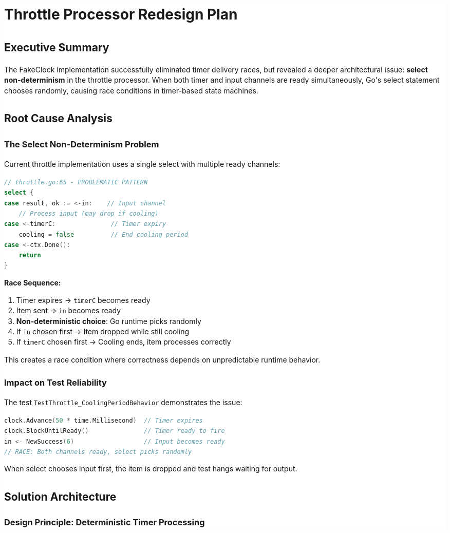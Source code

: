 # Throttle Processor Redesign Plan

## Executive Summary

The FakeClock implementation successfully eliminated timer delivery races, but revealed a deeper architectural issue: **select non-determinism** in the throttle processor. When both timer and input channels are ready simultaneously, Go's select statement chooses randomly, causing race conditions in timer-based state machines.

## Root Cause Analysis

### The Select Non-Determinism Problem

Current throttle implementation uses a single select with multiple ready channels:

```go
// throttle.go:65 - PROBLEMATIC PATTERN
select {
case result, ok := <-in:    // Input channel
    // Process input (may drop if cooling)
case <-timerC:               // Timer expiry  
    cooling = false          // End cooling period
case <-ctx.Done():
    return
}
```

**Race Sequence:**
1. Timer expires → `timerC` becomes ready
2. Item sent → `in` becomes ready  
3. **Non-deterministic choice**: Go runtime picks randomly
4. If `in` chosen first → Item dropped while still cooling
5. If `timerC` chosen first → Cooling ends, item processes correctly

This creates a race condition where correctness depends on unpredictable runtime behavior.

### Impact on Test Reliability

The test `TestThrottle_CoolingPeriodBehavior` demonstrates the issue:

```go
clock.Advance(50 * time.Millisecond)  // Timer expires
clock.BlockUntilReady()               // Timer ready to fire
in <- NewSuccess(6)                   // Input becomes ready
// RACE: Both channels ready, select picks randomly
```

When select chooses input first, the item is dropped and test hangs waiting for output.

## Solution Architecture

### Design Principle: Deterministic Timer Processing
